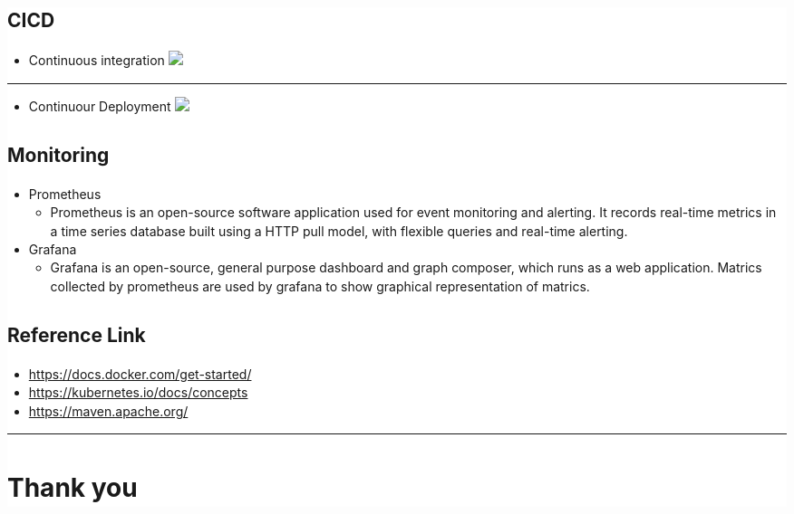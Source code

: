 
## CICD
- Continuous integration 
![](https://git.rjil.ril.com/digitalapi/tutorials/raw/master/DigitalAPI-DevOps/images/CICD.PNG)

----------------------------------------
- Continuour Deployment
![](https://git.rjil.ril.com/digitalapi/tutorials/raw/master/DigitalAPI-DevOps/images/CICD2.PNG)

## Monitoring
- Prometheus
    - Prometheus is an open-source software application used for event monitoring and alerting. It records real-time metrics in a time series database built using a HTTP pull model, with flexible queries and real-time alerting.
- Grafana
    - Grafana is an open-source, general purpose dashboard and graph composer, which runs as a web application. Matrics collected by prometheus are used by grafana to show graphical representation of matrics.

## Reference Link
- https://docs.docker.com/get-started/
- https://kubernetes.io/docs/concepts
- https://maven.apache.org/

--------------------------------------
# Thank you
